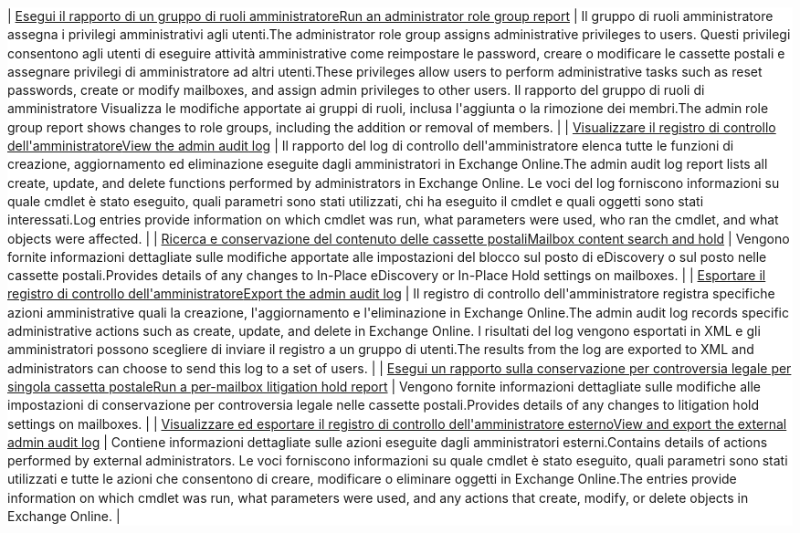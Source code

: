 | [<span data-ttu-id="936fe-147">Esegui il rapporto di un gruppo di ruoli amministratore</span><span class="sxs-lookup"><span data-stu-id="936fe-147">Run an administrator role group report</span></span>](https://docs.microsoft.com/Office365/SecurityCompliance/eop/run-an-administrator-role-group-report-in-eop-eop) | <span data-ttu-id="936fe-148">Il gruppo di ruoli amministratore assegna i privilegi amministrativi agli utenti.</span><span class="sxs-lookup"><span data-stu-id="936fe-148">The administrator role group assigns administrative privileges to users.</span></span> <span data-ttu-id="936fe-149">Questi privilegi consentono agli utenti di eseguire attività amministrative come reimpostare le password, creare o modificare le cassette postali e assegnare privilegi di amministratore ad altri utenti.</span><span class="sxs-lookup"><span data-stu-id="936fe-149">These privileges allow users to perform administrative tasks such as reset passwords, create or modify mailboxes, and assign admin privileges to other users.</span></span> <span data-ttu-id="936fe-150">Il rapporto del gruppo di ruoli di amministratore Visualizza le modifiche apportate ai gruppi di ruoli, inclusa l'aggiunta o la rimozione dei membri.</span><span class="sxs-lookup"><span data-stu-id="936fe-150">The admin role group report shows changes to role groups, including the addition or removal of members.</span></span> |
| [<span data-ttu-id="936fe-151">Visualizzare il registro di controllo dell'amministratore</span><span class="sxs-lookup"><span data-stu-id="936fe-151">View the admin audit log</span></span>](https://docs.microsoft.com/exchange/security-and-compliance/exchange-auditing-reports/view-administrator-audit-log) | <span data-ttu-id="936fe-152">Il rapporto del log di controllo dell'amministratore elenca tutte le funzioni di creazione, aggiornamento ed eliminazione eseguite dagli amministratori in Exchange Online.</span><span class="sxs-lookup"><span data-stu-id="936fe-152">The admin audit log report lists all create, update, and delete functions performed by administrators in Exchange Online.</span></span> <span data-ttu-id="936fe-153">Le voci del log forniscono informazioni su quale cmdlet è stato eseguito, quali parametri sono stati utilizzati, chi ha eseguito il cmdlet e quali oggetti sono stati interessati.</span><span class="sxs-lookup"><span data-stu-id="936fe-153">Log entries provide information on which cmdlet was run, what parameters were used, who ran the cmdlet, and what objects were affected.</span></span> |
| [<span data-ttu-id="936fe-154">Ricerca e conservazione del contenuto delle cassette postali</span><span class="sxs-lookup"><span data-stu-id="936fe-154">Mailbox content search and hold</span></span>](https://docs.microsoft.com/exchange/security-and-compliance/in-place-ediscovery/in-place-ediscovery) | <span data-ttu-id="936fe-155">Vengono fornite informazioni dettagliate sulle modifiche apportate alle impostazioni del blocco sul posto di eDiscovery o sul posto nelle cassette postali.</span><span class="sxs-lookup"><span data-stu-id="936fe-155">Provides details of any changes to In-Place eDiscovery or In-Place Hold settings on mailboxes.</span></span> |
| [<span data-ttu-id="936fe-156">Esportare il registro di controllo dell'amministratore</span><span class="sxs-lookup"><span data-stu-id="936fe-156">Export the admin audit log</span></span>](https://docs.microsoft.com/exchange/security-and-compliance/exchange-auditing-reports/search-role-group-changes) | <span data-ttu-id="936fe-157">Il registro di controllo dell'amministratore registra specifiche azioni amministrative quali la creazione, l'aggiornamento e l'eliminazione in Exchange Online.</span><span class="sxs-lookup"><span data-stu-id="936fe-157">The admin audit log records specific administrative actions such as create, update, and delete in Exchange Online.</span></span> <span data-ttu-id="936fe-158">I risultati del log vengono esportati in XML e gli amministratori possono scegliere di inviare il registro a un gruppo di utenti.</span><span class="sxs-lookup"><span data-stu-id="936fe-158">The results from the log are exported to XML and administrators can choose to send this log to a set of users.</span></span> |
| [<span data-ttu-id="936fe-159">Esegui un rapporto sulla conservazione per controversia legale per singola cassetta postale</span><span class="sxs-lookup"><span data-stu-id="936fe-159">Run a per-mailbox litigation hold report</span></span>](https://docs.microsoft.com/exchange/security-and-compliance/exchange-auditing-reports/per-mailbox-litigation-hold-report) | <span data-ttu-id="936fe-160">Vengono fornite informazioni dettagliate sulle modifiche alle impostazioni di conservazione per controversia legale nelle cassette postali.</span><span class="sxs-lookup"><span data-stu-id="936fe-160">Provides details of any changes to litigation hold settings on mailboxes.</span></span> |
| [<span data-ttu-id="936fe-161">Visualizzare ed esportare il registro di controllo dell'amministratore esterno</span><span class="sxs-lookup"><span data-stu-id="936fe-161">View and export the external admin audit log</span></span>](https://docs.microsoft.com/exchange/security-and-compliance/exchange-auditing-reports/view-external-admin-audit-log) | <span data-ttu-id="936fe-162">Contiene informazioni dettagliate sulle azioni eseguite dagli amministratori esterni.</span><span class="sxs-lookup"><span data-stu-id="936fe-162">Contains details of actions performed by external administrators.</span></span> <span data-ttu-id="936fe-163">Le voci forniscono informazioni su quale cmdlet è stato eseguito, quali parametri sono stati utilizzati e tutte le azioni che consentono di creare, modificare o eliminare oggetti in Exchange Online.</span><span class="sxs-lookup"><span data-stu-id="936fe-163">The entries provide information on which cmdlet was run, what parameters were used, and any actions that create, modify, or delete objects in Exchange Online.</span></span> |
